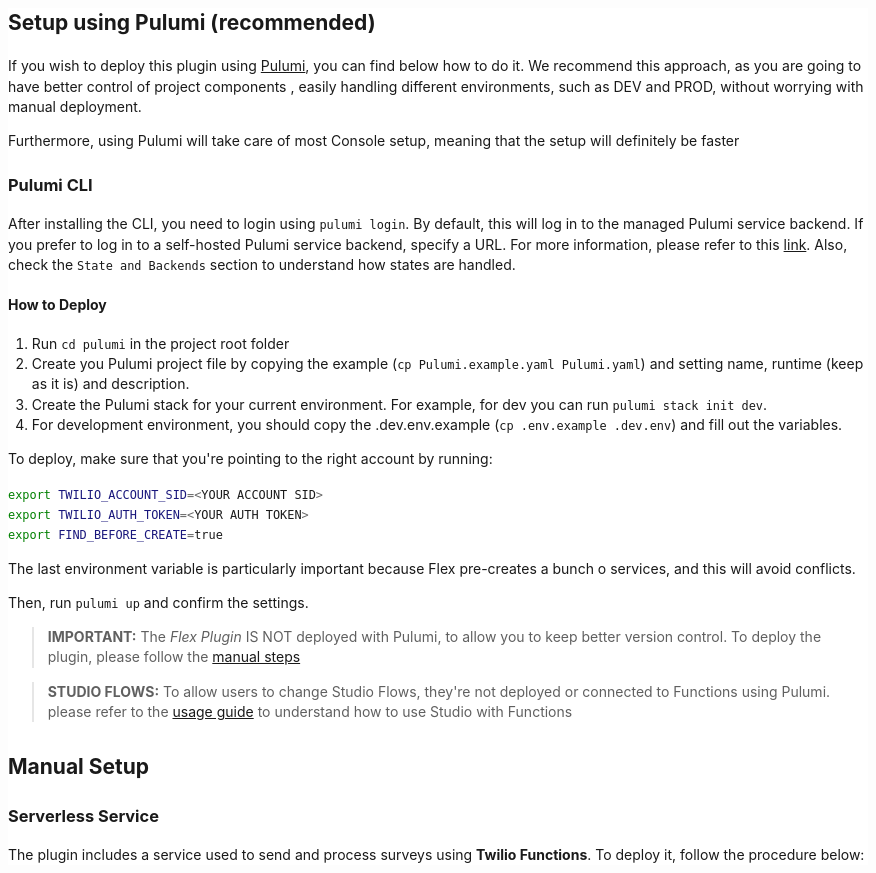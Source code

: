 ## Setup using Pulumi (recommended)


If you wish to deploy this plugin using [Pulumi](https://www.pulumi.com/), you can find below how to do it. We recommend this approach, as you are going to have better control of project components , easily handling different environments, such as DEV and PROD, without worrying with manual deployment.

Furthermore, using Pulumi will take care of most Console setup, meaning that the setup will definitely be faster

### Pulumi CLI

After installing the CLI, you need to login using `pulumi login`. By default, this will log in to the managed Pulumi service backend. If you prefer to log in to a self-hosted Pulumi service backend, specify a URL. For more information, please refer to this [link](https://www.pulumi.com/docs/reference/cli/pulumi_login/). Also, check the `State and Backends` section to understand how states are handled.

#### How to Deploy

1. Run `cd pulumi` in the project root folder
2. Create you Pulumi project file by copying the example (`cp Pulumi.example.yaml Pulumi.yaml`) and setting name, runtime (keep as it is) and description.
3. Create the Pulumi stack for your current environment. For example, for dev you can run `pulumi stack init dev`.
4. For development environment, you should copy the .dev.env.example (`cp .env.example .dev.env`) and fill out the variables.

To deploy, make sure that you're pointing to the right account by running:

```bash
export TWILIO_ACCOUNT_SID=<YOUR ACCOUNT SID>
export TWILIO_AUTH_TOKEN=<YOUR AUTH TOKEN>
export FIND_BEFORE_CREATE=true
```

The last environment variable is particularly important because Flex pre-creates a bunch o services, and this will avoid conflicts.

Then, run `pulumi up` and confirm the settings.

> **IMPORTANT:** The *Flex Plugin* IS NOT deployed with Pulumi, to allow you to keep better version control. To deploy the plugin, please follow the [manual steps](###Plugin)

> **STUDIO FLOWS:** To allow users to change Studio Flows, they're not deployed or connected to Functions using Pulumi. please refer to the [usage guide](##Usage) to understand how to use Studio with Functions


## Manual Setup

### Serverless Service

The plugin includes a service used to send and process surveys using **Twilio Functions**. To deploy it, follow the procedure below:
